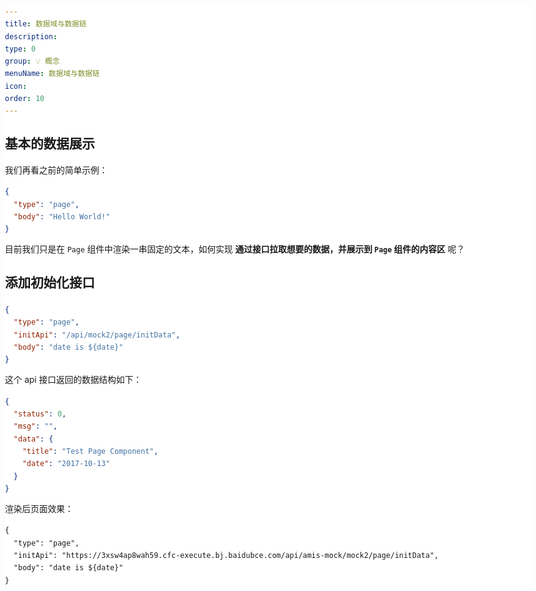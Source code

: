 ```yaml
---
title: 数据域与数据链
description:
type: 0
group: 💡 概念
menuName: 数据域与数据链
icon:
order: 10
---
```


## 基本的数据展示

我们再看之前的简单示例：

```json
{
  "type": "page",
  "body": "Hello World!"
}
```

目前我们只是在 `Page` 组件中渲染一串固定的文本，如何实现 **通过接口拉取想要的数据，并展示到 `Page` 组件的内容区** 呢？

## 添加初始化接口

```json
{
  "type": "page",
  "initApi": "/api/mock2/page/initData",
  "body": "date is ${date}"
}
```

这个 api 接口返回的数据结构如下：

```json
{
  "status": 0,
  "msg": "",
  "data": {
    "title": "Test Page Component",
    "date": "2017-10-13"
  }
}
```

渲染后页面效果：

```schema
{
  "type": "page",
  "initApi": "https://3xsw4ap8wah59.cfc-execute.bj.baidubce.com/api/amis-mock/mock2/page/initData",
  "body": "date is ${date}"
}
```

